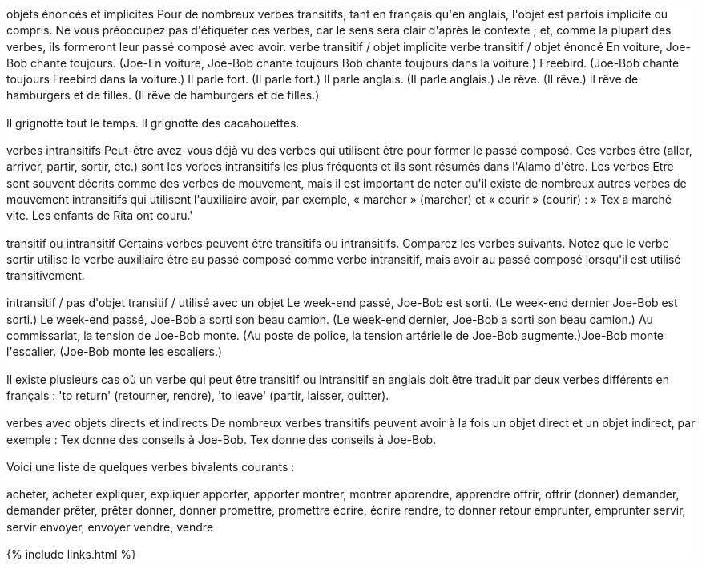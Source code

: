 
objets énoncés et implicites
Pour de nombreux verbes transitifs, tant en français qu'en anglais, l'objet est parfois implicite ou compris. Ne vous préoccupez pas d'étiqueter ces verbes, car le sens sera clair d'après le contexte ; et, comme la plupart des verbes, ils formeront leur passé composé avec avoir.
verbe transitif / objet implicite verbe transitif / objet énoncé
En voiture, Joe-Bob chante toujours. (Joe-En voiture, Joe-Bob chante toujours Bob chante toujours dans la voiture.) Freebird. (Joe-Bob chante toujours Freebird dans la voiture.)
Il parle fort. (Il parle fort.) Il parle anglais. (Il parle anglais.)
Je rêve. (Il rêve.) Il rêve de hamburgers et de filles. (Il rêve de hamburgers et de filles.)





Il grignotte tout le temps. Il grignotte des cacahouettes.



verbes intransitifs
Peut-être avez-vous déjà vu des verbes qui utilisent être pour former le passé composé. Ces verbes être (aller, arriver, partir, sortir, etc.) sont les verbes intransitifs les plus fréquents et ils sont résumés dans l'Alamo d'être. Les verbes Etre sont souvent décrits comme des verbes de mouvement, mais il est important de noter qu'il existe de nombreux autres verbes de mouvement intransitifs qui utilisent l'auxiliaire avoir, par exemple, « marcher » (marcher) et « courir » (courir) : » Tex a marché vite. Les enfants de Rita ont couru.'

transitif ou intransitif
Certains verbes peuvent être transitifs ou intransitifs. Comparez les verbes suivants. Notez que le verbe sortir utilise le verbe auxiliaire être au passé composé comme verbe intransitif, mais avoir au passé composé lorsqu'il est utilisé
transitivement.

 intransitif / pas d'objet transitif / utilisé avec un objet
Le week-end passé, Joe-Bob est sorti. (Le week-end dernier Joe-Bob est sorti.) Le week-end passé, Joe-Bob a sorti son beau camion. (Le week-end dernier, Joe-Bob a sorti son beau camion.)
Au commissariat, la tension de Joe-Bob monte. (Au poste de police, la tension artérielle de Joe-Bob augmente.)Joe-Bob monte l'escalier. (Joe-Bob monte les escaliers.)


Il existe plusieurs cas où un verbe qui peut être transitif ou intransitif en anglais doit être traduit par deux verbes différents en français : 'to return' (retourner, rendre), 'to leave' (partir, laisser, quitter).


verbes avec objets directs et indirects
De nombreux verbes transitifs peuvent avoir à la fois un objet direct et un objet indirect, par exemple : Tex donne des conseils à Joe-Bob. Tex donne des conseils à Joe-Bob.



Voici une liste de quelques verbes bivalents courants :

acheter, acheter expliquer, expliquer apporter, apporter montrer, montrer apprendre, apprendre offrir, offrir (donner) demander, demander prêter, prêter donner, donner promettre, promettre écrire, écrire rendre, to donner retour emprunter, emprunter servir, servir envoyer, envoyer vendre, vendre

{% include links.html %}
